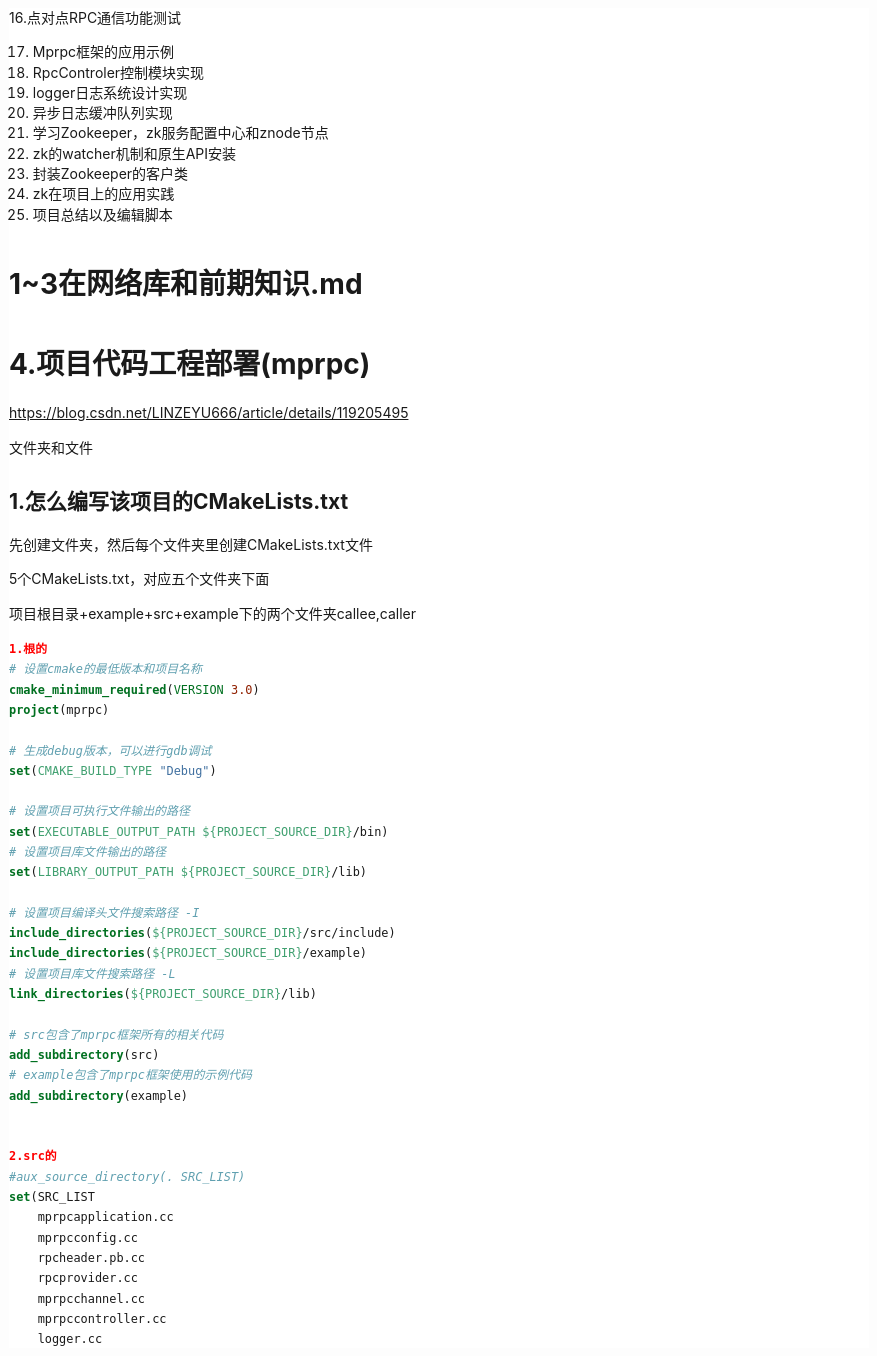 16.点对点RPC通信功能测试

17. Mprpc框架的应用示例
18. RpcControler控制模块实现
19.  logger日志系统设计实现
20. 异步日志缓冲队列实现 
21. 学习Zookeeper，zk服务配置中心和znode节点
22. zk的watcher机制和原生API安装
23. 封装Zookeeper的客户类
24. zk在项目上的应用实践
25. 项目总结以及编辑脚本

# 1~3在网络库和前期知识.md

# 4.项目代码工程部署(mprpc)

https://blog.csdn.net/LINZEYU666/article/details/119205495

文件夹和文件

## 1.怎么编写该项目的CMakeLists.txt

先创建文件夹，然后每个文件夹里创建CMakeLists.txt文件

5个CMakeLists.txt，对应五个文件夹下面

项目根目录+example+src+example下的两个文件夹callee,caller

```cmake
1.根的
# 设置cmake的最低版本和项目名称
cmake_minimum_required(VERSION 3.0)
project(mprpc)

# 生成debug版本，可以进行gdb调试
set(CMAKE_BUILD_TYPE "Debug")

# 设置项目可执行文件输出的路径
set(EXECUTABLE_OUTPUT_PATH ${PROJECT_SOURCE_DIR}/bin)
# 设置项目库文件输出的路径
set(LIBRARY_OUTPUT_PATH ${PROJECT_SOURCE_DIR}/lib)

# 设置项目编译头文件搜索路径 -I
include_directories(${PROJECT_SOURCE_DIR}/src/include)
include_directories(${PROJECT_SOURCE_DIR}/example)
# 设置项目库文件搜索路径 -L
link_directories(${PROJECT_SOURCE_DIR}/lib)

# src包含了mprpc框架所有的相关代码
add_subdirectory(src)
# example包含了mprpc框架使用的示例代码
add_subdirectory(example)


2.src的
#aux_source_directory(. SRC_LIST)
set(SRC_LIST 
    mprpcapplication.cc 
    mprpcconfig.cc 
    rpcheader.pb.cc 
    rpcprovider.cc 
    mprpcchannel.cc
    mprpccontroller.cc
    logger.cc
```